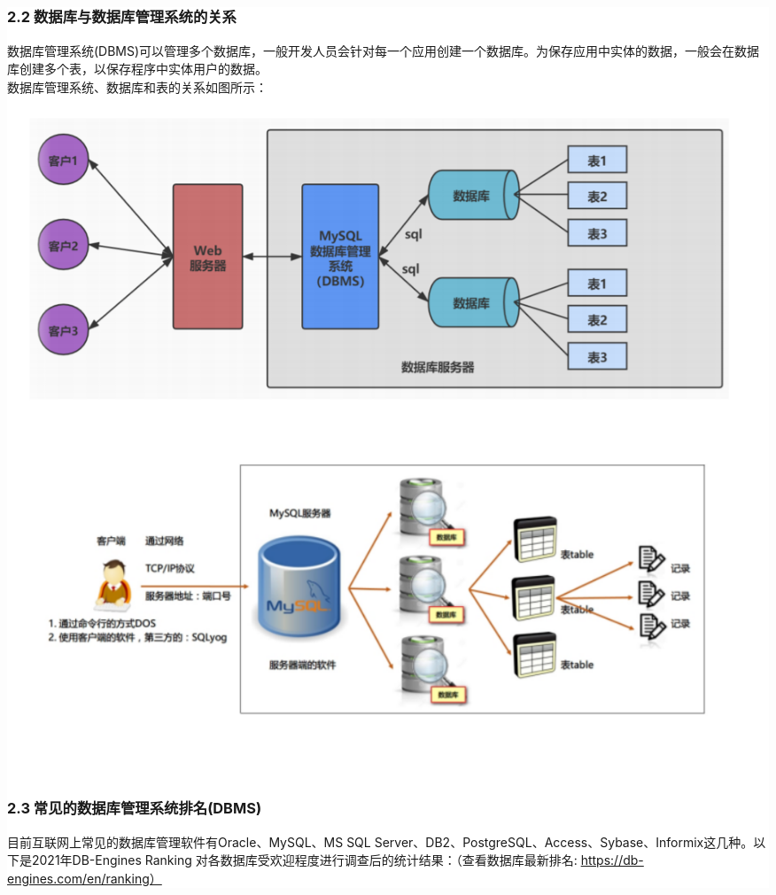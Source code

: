 ### 2.2 数据库与数据库管理系统的关系
数据库管理系统(DBMS)可以管理多个数据库，一般开发人员会针对每一个应用创建一个数据库。为保存应用中实体的数据，一般会在数据库创建多个表，以保存程序中实体用户的数据。  
数据库管理系统、数据库和表的关系如图所示：  
![img_1.png](picture/img_1.png)  
![img_2.png](picture/img_2.png)

### 2.3 常见的数据库管理系统排名(DBMS)
目前互联网上常见的数据库管理软件有Oracle、MySQL、MS SQL Server、DB2、PostgreSQL、Access、Sybase、Informix这几种。以下是2021年DB-Engines Ranking 对各数据库受欢迎程度进行调查后的统计结果：（查看数据库最新排名: https://db-engines.com/en/ranking）  